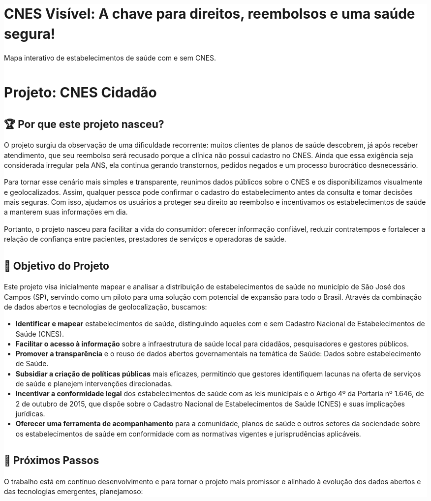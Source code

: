 # CNES Visível: A chave para direitos, reembolsos e uma saúde segura!
Mapa interativo de estabelecimentos de saúde com e sem CNES.
# Projeto: CNES Cidadão

## 🏆 Por que este projeto nasceu?

O projeto surgiu da observação de uma dificuldade recorrente: muitos clientes de planos de saúde descobrem, já após receber atendimento, que seu reembolso será recusado porque a clínica não possui cadastro no CNES. Ainda que essa exigência seja considerada irregular pela ANS, ela continua gerando transtornos, pedidos negados e um processo burocrático desnecessário.

Para tornar esse cenário mais simples e transparente, reunimos dados públicos sobre o CNES e os disponibilizamos visualmente e geolocalizados. Assim, qualquer pessoa pode confirmar o cadastro do estabelecimento antes da consulta e tomar decisões mais seguras. Com isso, ajudamos os usuários a proteger seu direito ao reembolso e incentivamos os estabelecimentos de saúde a manterem suas informações em dia.

Portanto, o projeto nasceu para facilitar a vida do consumidor: oferecer informação confiável, reduzir contratempos e fortalecer a relação de confiança entre pacientes, prestadores de serviços e operadoras de saúde.

## 🎯 Objetivo do Projeto

Este projeto visa inicialmente mapear e analisar a distribuição de estabelecimentos de saúde no município de São José dos Campos (SP), servindo como um piloto para uma solução com potencial de expansão para todo o Brasil. Através da combinação de dados abertos e tecnologias de geolocalização, buscamos:

- **Identificar e mapear** estabelecimentos de saúde, distinguindo aqueles com e sem Cadastro Nacional de Estabelecimentos de Saúde (CNES).
- **Facilitar o acesso à informação** sobre a infraestrutura de saúde local para cidadãos, pesquisadores e gestores públicos.
- **Promover a transparência** e o reuso de dados abertos governamentais na temática de Saúde: Dados sobre estabelecimento de Saúde.
- **Subsidiar a criação de políticas públicas** mais eficazes, permitindo que gestores identifiquem lacunas na oferta de serviços de saúde e planejem intervenções direcionadas.
- **Incentivar a conformidade legal** dos estabelecimentos de saúde com as leis municipais e o Artigo 4º da Portaria nº 1.646, de 2 de outubro de 2015, que dispõe sobre o Cadastro Nacional de Estabelecimentos de Saúde (CNES) e suas implicações jurídicas.
- **Oferecer uma ferramenta de acompanhamento** para a comunidade, planos de saúde e outros setores da sociendade sobre os estabelecimentos de saúde em conformidade com as normativas vigentes e jurisprudências aplicáveis.

## 🚀 Próximos Passos

O trabalho está em contínuo desenvolvimento e para tornar o projeto mais promissor e alinhado à evolução dos dados abertos e das tecnologias emergentes, planejamoso:
